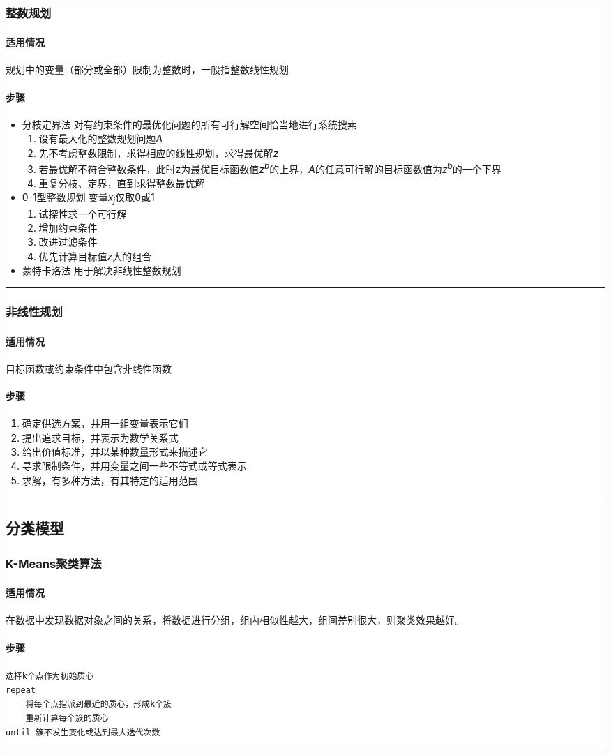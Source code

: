 ### 整数规划
#### 适用情况
规划中的变量（部分或全部）限制为整数时，一般指整数线性规划
#### 步骤
- 分枝定界法
  对有约束条件的最优化问题的所有可行解空间恰当地进行系统搜索
  1. 设有最大化的整数规划问题$A$
  2. 先不考虑整数限制，求得相应的线性规划，求得最优解$z$
  3. 若最优解不符合整数条件，此时z为最优目标函数值$z^b$的上界，$A$的任意可行解的目标函数值为$z^b$的一个下界
  4. 重复分枝、定界，直到求得整数最优解
- 0-1型整数规划
  变量$x_j$仅取0或1
  1. 试探性求一个可行解
  2. 增加约束条件
  3. 改进过滤条件
  4. 优先计算目标值$z$大的组合
- 蒙特卡洛法
  用于解决非线性整数规划
***
### 非线性规划
#### 适用情况
目标函数或约束条件中包含非线性函数
#### 步骤
1. 确定供选方案，并用一组变量表示它们
2. 提出追求目标，并表示为数学关系式
3. 给出价值标准，并以某种数量形式来描述它
4. 寻求限制条件，并用变量之间一些不等式或等式表示
5. 求解，有多种方法，有其特定的适用范围
***
## 分类模型
### K-Means聚类算法
#### 适用情况
在数据中发现数据对象之间的关系，将数据进行分组，组内相似性越大，组间差别很大，则聚类效果越好。
#### 步骤
```
选择k个点作为初始质心
repeat
	将每个点指派到最近的质心，形成k个簇
	重新计算每个簇的质心
until 簇不发生变化或达到最大迭代次数
```
***